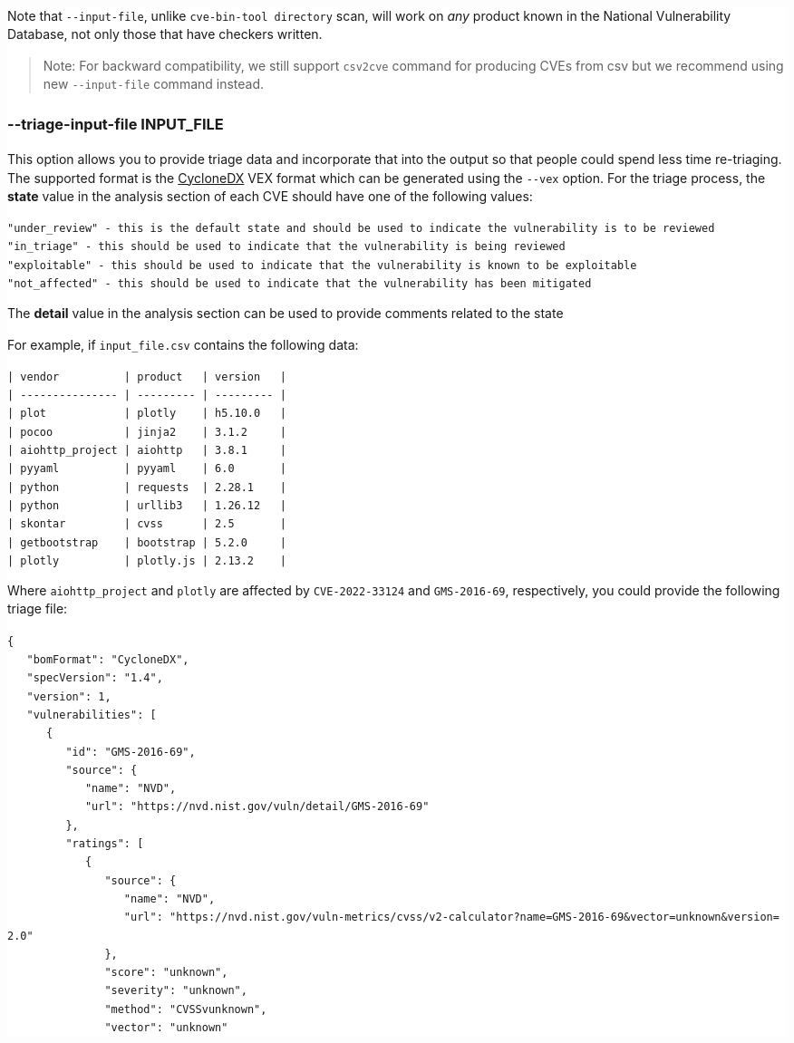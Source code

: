 Note that `--input-file`, unlike `cve-bin-tool directory` scan, will work on _any_ product known in the National Vulnerability Database, not only those that have checkers written.

> Note: For backward compatibility, we still support `csv2cve` command for producing CVEs from csv but we recommend using new `--input-file` command instead.

### --triage-input-file INPUT_FILE

This option allows you to provide triage data and incorporate that into the output so that people could spend less time re-triaging. The supported format
is the [CycloneDX](https://cyclonedx.org/capabilities/vex/) VEX format which can be generated using the `--vex` option.
For the triage process, the **state** value in the analysis section of each CVE should have one of the following values:

```
"under_review" - this is the default state and should be used to indicate the vulnerability is to be reviewed
"in_triage" - this should be used to indicate that the vulnerability is being reviewed
"exploitable" - this should be used to indicate that the vulnerability is known to be exploitable
"not_affected" - this should be used to indicate that the vulnerability has been mitigated
```

The **detail** value in the analysis section can be used to provide comments related to the state

For example, if `input_file.csv` contains the following data:

```
| vendor          | product   | version   |
| --------------- | --------- | --------- |
| plot            | plotly    | h5.10.0   |
| pocoo           | jinja2    | 3.1.2     |
| aiohttp_project | aiohttp   | 3.8.1     |
| pyyaml          | pyyaml    | 6.0       |
| python          | requests  | 2.28.1    |
| python          | urllib3   | 1.26.12   |
| skontar         | cvss      | 2.5       |
| getbootstrap    | bootstrap | 5.2.0     |
| plotly          | plotly.js | 2.13.2    |
```

Where `aiohttp_project` and `plotly` are affected by `CVE-2022-33124` and `GMS-2016-69`, respectively,
you could provide the following triage file:

```
{
   "bomFormat": "CycloneDX",
   "specVersion": "1.4",
   "version": 1,
   "vulnerabilities": [
      {
         "id": "GMS-2016-69",
         "source": {
            "name": "NVD",
            "url": "https://nvd.nist.gov/vuln/detail/GMS-2016-69"
         },
         "ratings": [
            {
               "source": {
                  "name": "NVD",
                  "url": "https://nvd.nist.gov/vuln-metrics/cvss/v2-calculator?name=GMS-2016-69&vector=unknown&version=2.0"
               },
               "score": "unknown",
               "severity": "unknown",
               "method": "CVSSvunknown",
               "vector": "unknown"
```